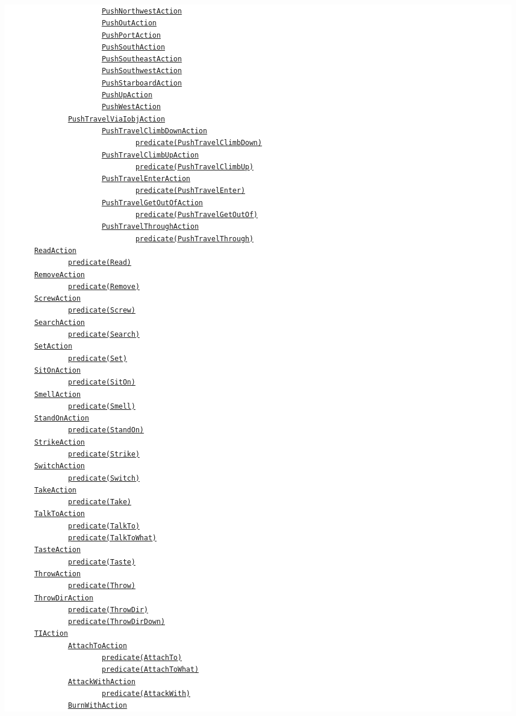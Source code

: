 `                         `[`PushNorthwestAction`](../object/PushNorthwestAction.html)  
`                         `[`PushOutAction`](../object/PushOutAction.html)  
`                         `[`PushPortAction`](../object/PushPortAction.html)  
`                         `[`PushSouthAction`](../object/PushSouthAction.html)  
`                         `[`PushSoutheastAction`](../object/PushSoutheastAction.html)  
`                         `[`PushSouthwestAction`](../object/PushSouthwestAction.html)  
`                         `[`PushStarboardAction`](../object/PushStarboardAction.html)  
`                         `[`PushUpAction`](../object/PushUpAction.html)  
`                         `[`PushWestAction`](../object/PushWestAction.html)  
`                 `[`PushTravelViaIobjAction`](../object/PushTravelViaIobjAction.html)  
`                         `[`PushTravelClimbDownAction`](../object/PushTravelClimbDownAction.html)  
`                                 `[`predicate(PushTravelClimbDown)`](../object/predicate(PushTravelClimbDown).html)  
`                         `[`PushTravelClimbUpAction`](../object/PushTravelClimbUpAction.html)  
`                                 `[`predicate(PushTravelClimbUp)`](../object/predicate(PushTravelClimbUp).html)  
`                         `[`PushTravelEnterAction`](../object/PushTravelEnterAction.html)  
`                                 `[`predicate(PushTravelEnter)`](../object/predicate(PushTravelEnter).html)  
`                         `[`PushTravelGetOutOfAction`](../object/PushTravelGetOutOfAction.html)  
`                                 `[`predicate(PushTravelGetOutOf)`](../object/predicate(PushTravelGetOutOf).html)  
`                         `[`PushTravelThroughAction`](../object/PushTravelThroughAction.html)  
`                                 `[`predicate(PushTravelThrough)`](../object/predicate(PushTravelThrough).html)  
`         `[`ReadAction`](../object/ReadAction.html)  
`                 `[`predicate(Read)`](../object/predicate(Read).html)  
`         `[`RemoveAction`](../object/RemoveAction.html)  
`                 `[`predicate(Remove)`](../object/predicate(Remove).html)  
`         `[`ScrewAction`](../object/ScrewAction.html)  
`                 `[`predicate(Screw)`](../object/predicate(Screw).html)  
`         `[`SearchAction`](../object/SearchAction.html)  
`                 `[`predicate(Search)`](../object/predicate(Search).html)  
`         `[`SetAction`](../object/SetAction.html)  
`                 `[`predicate(Set)`](../object/predicate(Set).html)  
`         `[`SitOnAction`](../object/SitOnAction.html)  
`                 `[`predicate(SitOn)`](../object/predicate(SitOn).html)  
`         `[`SmellAction`](../object/SmellAction.html)  
`                 `[`predicate(Smell)`](../object/predicate(Smell).html)  
`         `[`StandOnAction`](../object/StandOnAction.html)  
`                 `[`predicate(StandOn)`](../object/predicate(StandOn).html)  
`         `[`StrikeAction`](../object/StrikeAction.html)  
`                 `[`predicate(Strike)`](../object/predicate(Strike).html)  
`         `[`SwitchAction`](../object/SwitchAction.html)  
`                 `[`predicate(Switch)`](../object/predicate(Switch).html)  
`         `[`TakeAction`](../object/TakeAction.html)  
`                 `[`predicate(Take)`](../object/predicate(Take).html)  
`         `[`TalkToAction`](../object/TalkToAction.html)  
`                 `[`predicate(TalkTo)`](../object/predicate(TalkTo).html)  
`                 `[`predicate(TalkToWhat)`](../object/predicate(TalkToWhat).html)  
`         `[`TasteAction`](../object/TasteAction.html)  
`                 `[`predicate(Taste)`](../object/predicate(Taste).html)  
`         `[`ThrowAction`](../object/ThrowAction.html)  
`                 `[`predicate(Throw)`](../object/predicate(Throw).html)  
`         `[`ThrowDirAction`](../object/ThrowDirAction.html)  
`                 `[`predicate(ThrowDir)`](../object/predicate(ThrowDir).html)  
`                 `[`predicate(ThrowDirDown)`](../object/predicate(ThrowDirDown).html)  
`         `[`TIAction`](../object/TIAction.html)  
`                 `[`AttachToAction`](../object/AttachToAction.html)  
`                         `[`predicate(AttachTo)`](../object/predicate(AttachTo).html)  
`                         `[`predicate(AttachToWhat)`](../object/predicate(AttachToWhat).html)  
`                 `[`AttackWithAction`](../object/AttackWithAction.html)  
`                         `[`predicate(AttackWith)`](../object/predicate(AttackWith).html)  
`                 `[`BurnWithAction`](../object/BurnWithAction.html)  